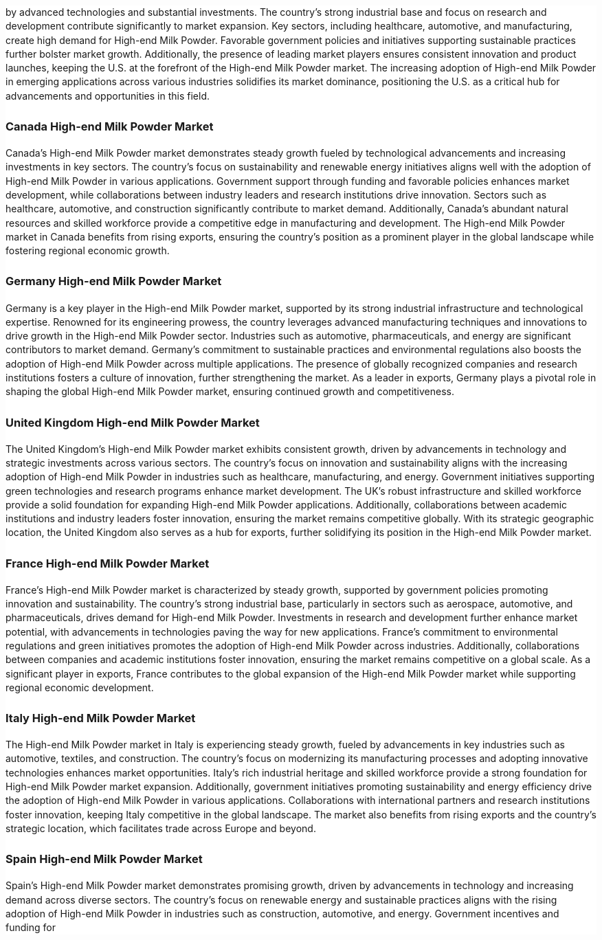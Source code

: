 by advanced technologies and substantial investments. The country&rsquo;s strong industrial base and focus on research and development contribute significantly to market expansion. Key sectors, including healthcare, automotive, and manufacturing, create high demand for High-end Milk Powder. Favorable government policies and initiatives supporting sustainable practices further bolster market growth. Additionally, the presence of leading market players ensures consistent innovation and product launches, keeping the U.S. at the forefront of the High-end Milk Powder market. The increasing adoption of High-end Milk Powder in emerging applications across various industries solidifies its market dominance, positioning the U.S. as a critical hub for advancements and opportunities in this field.</p><h3>Canada High-end Milk Powder Market</h3><p>Canada&rsquo;s High-end Milk Powder market demonstrates steady growth fueled by technological advancements and increasing investments in key sectors. The country&rsquo;s focus on sustainability and renewable energy initiatives aligns well with the adoption of High-end Milk Powder in various applications. Government support through funding and favorable policies enhances market development, while collaborations between industry leaders and research institutions drive innovation. Sectors such as healthcare, automotive, and construction significantly contribute to market demand. Additionally, Canada&rsquo;s abundant natural resources and skilled workforce provide a competitive edge in manufacturing and development. The High-end Milk Powder market in Canada benefits from rising exports, ensuring the country&rsquo;s position as a prominent player in the global landscape while fostering regional economic growth.</p><h3>Germany High-end Milk Powder Market</h3><p>Germany is a key player in the High-end Milk Powder market, supported by its strong industrial infrastructure and technological expertise. Renowned for its engineering prowess, the country leverages advanced manufacturing techniques and innovations to drive growth in the High-end Milk Powder sector. Industries such as automotive, pharmaceuticals, and energy are significant contributors to market demand. Germany&rsquo;s commitment to sustainable practices and environmental regulations also boosts the adoption of High-end Milk Powder across multiple applications. The presence of globally recognized companies and research institutions fosters a culture of innovation, further strengthening the market. As a leader in exports, Germany plays a pivotal role in shaping the global High-end Milk Powder market, ensuring continued growth and competitiveness.</p><h3>United Kingdom High-end Milk Powder Market</h3><p>The United Kingdom&rsquo;s High-end Milk Powder market exhibits consistent growth, driven by advancements in technology and strategic investments across various sectors. The country&rsquo;s focus on innovation and sustainability aligns with the increasing adoption of High-end Milk Powder in industries such as healthcare, manufacturing, and energy. Government initiatives supporting green technologies and research programs enhance market development. The UK&rsquo;s robust infrastructure and skilled workforce provide a solid foundation for expanding High-end Milk Powder applications. Additionally, collaborations between academic institutions and industry leaders foster innovation, ensuring the market remains competitive globally. With its strategic geographic location, the United Kingdom also serves as a hub for exports, further solidifying its position in the High-end Milk Powder market.</p><h3>France High-end Milk Powder Market</h3><p>France&rsquo;s High-end Milk Powder market is characterized by steady growth, supported by government policies promoting innovation and sustainability. The country&rsquo;s strong industrial base, particularly in sectors such as aerospace, automotive, and pharmaceuticals, drives demand for High-end Milk Powder. Investments in research and development further enhance market potential, with advancements in technologies paving the way for new applications. France&rsquo;s commitment to environmental regulations and green initiatives promotes the adoption of High-end Milk Powder across industries. Additionally, collaborations between companies and academic institutions foster innovation, ensuring the market remains competitive on a global scale. As a significant player in exports, France contributes to the global expansion of the High-end Milk Powder market while supporting regional economic development.</p><h3>Italy High-end Milk Powder Market</h3><p>The High-end Milk Powder market in Italy is experiencing steady growth, fueled by advancements in key industries such as automotive, textiles, and construction. The country&rsquo;s focus on modernizing its manufacturing processes and adopting innovative technologies enhances market opportunities. Italy&rsquo;s rich industrial heritage and skilled workforce provide a strong foundation for High-end Milk Powder market expansion. Additionally, government initiatives promoting sustainability and energy efficiency drive the adoption of High-end Milk Powder in various applications. Collaborations with international partners and research institutions foster innovation, keeping Italy competitive in the global landscape. The market also benefits from rising exports and the country&rsquo;s strategic location, which facilitates trade across Europe and beyond.</p><h3>Spain High-end Milk Powder Market</h3><p>Spain&rsquo;s High-end Milk Powder market demonstrates promising growth, driven by advancements in technology and increasing demand across diverse sectors. The country&rsquo;s focus on renewable energy and sustainable practices aligns with the rising adoption of High-end Milk Powder in industries such as construction, automotive, and energy. Government incentives and funding for